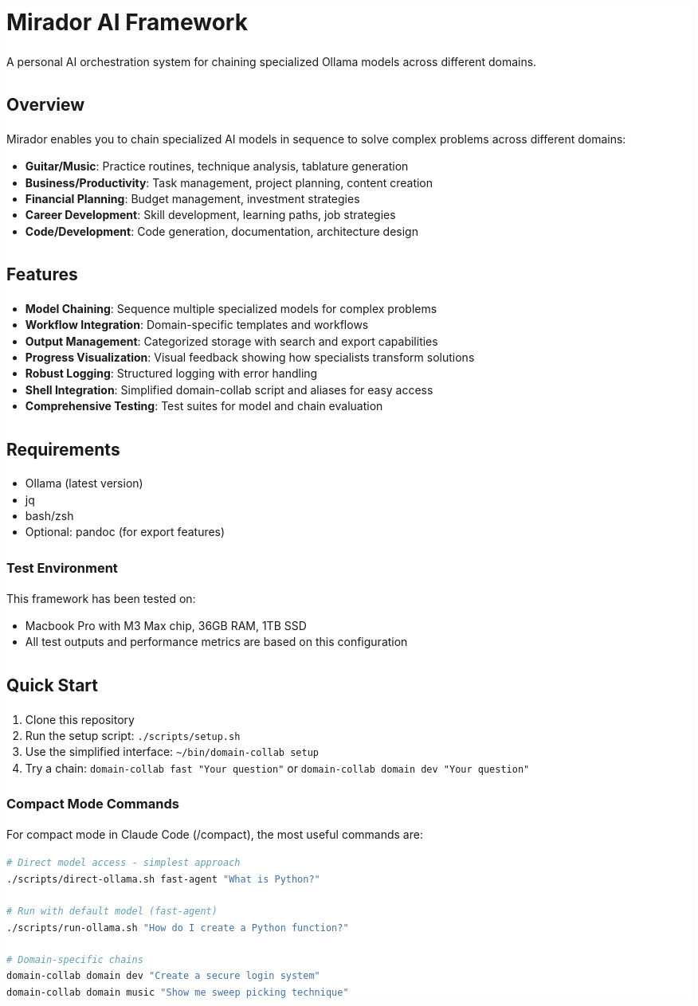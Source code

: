 # Mirador AI Framework

A personal AI orchestration system for chaining specialized Ollama models across different domains.

## Overview

Mirador enables you to chain specialized AI models in sequence to solve complex problems across different domains:

- **Guitar/Music**: Practice routines, technique analysis, tablature generation
- **Business/Productivity**: Task management, project planning, content creation
- **Financial Planning**: Budget management, investment strategies
- **Career Development**: Skill development, learning paths, job strategies
- **Code/Development**: Code generation, documentation, architecture design

## Features

- **Model Chaining**: Sequence multiple specialized models for complex problems
- **Workflow Integration**: Domain-specific templates and workflows
- **Output Management**: Categorized storage with search and export capabilities
- **Progress Visualization**: Visual feedback showing how specialists transform solutions
- **Robust Logging**: Structured logging with error handling
- **Shell Integration**: Simplified domain-collab script and aliases for easy access
- **Comprehensive Testing**: Test suites for model and chain evaluation

## Requirements

- Ollama (latest version)
- jq
- bash/zsh
- Optional: pandoc (for export features)

### Test Environment

This framework has been tested on:
- Macbook Pro with M3 Max chip, 36GB RAM, 1TB SSD
- All test outputs and performance metrics are based on this configuration

## Quick Start

1. Clone this repository
2. Run the setup script: `./scripts/setup.sh`
3. Use the simplified interface: `~/bin/domain-collab setup`
4. Try a chain: `domain-collab fast "Your question"` or `domain-collab domain dev "Your question"`

### Compact Mode Commands

For compact mode in Claude Code (/compact), the most useful commands are:

```bash
# Direct model access - simplest approach
./scripts/direct-ollama.sh fast-agent "What is Python?"

# Run with default model (fast-agent)
./scripts/run-ollama.sh "How do I create a Python function?"

# Domain-specific chains
domain-collab domain dev "Create a secure login system"
domain-collab domain music "Show me sweep picking technique"
```
